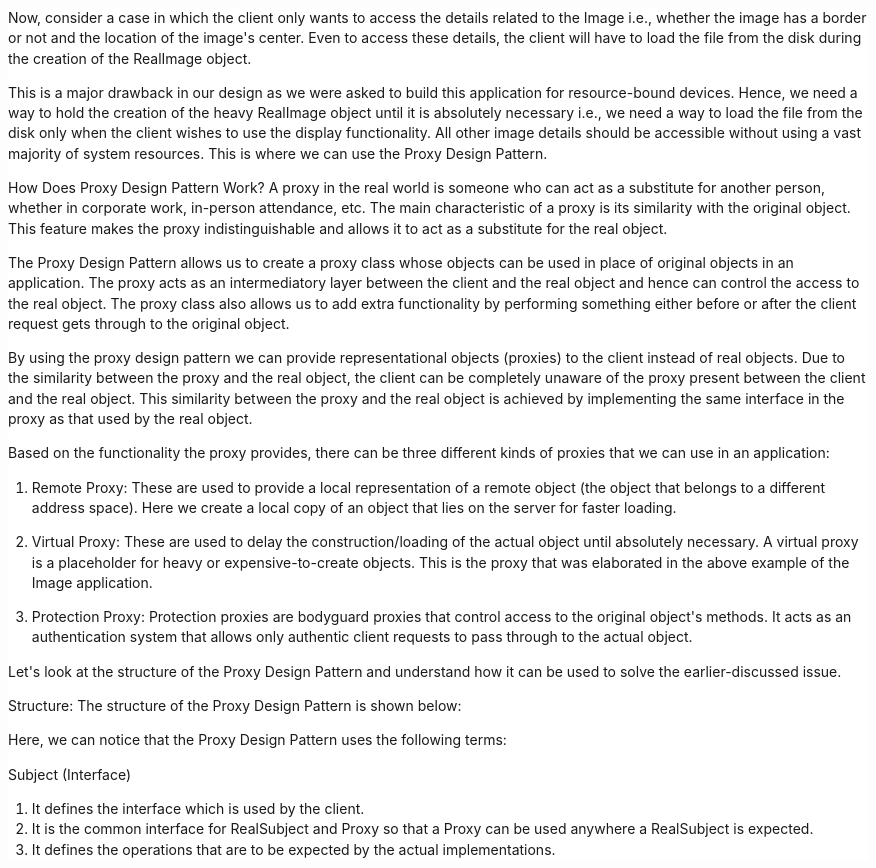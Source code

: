 Now, consider a case in which the client only wants to access the details related to the Image i.e., whether the image has a border or not and the location of the image's center. Even to access these details, the client will have to load the file from the disk during the creation of the RealImage object.

This is a major drawback in our design as we were asked to build this application for resource-bound devices. Hence, we need a way to hold the creation of the heavy RealImage object until it is absolutely necessary i.e., we need a way to load the file from the disk only when the client wishes to use the display functionality. All other image details should be accessible without using a vast majority of system resources. This is where we can use the Proxy Design Pattern.

How Does Proxy Design Pattern Work?
A proxy in the real world is someone who can act as a substitute for another person, whether in corporate work, in-person attendance, etc. The main characteristic of a proxy is its similarity with the original object. This feature makes the proxy indistinguishable and allows it to act as a substitute for the real object.

The Proxy Design Pattern allows us to create a proxy class whose objects can be used in place of original objects in an application. The proxy acts as an intermediatory layer between the client and the real object and hence can control the access to the real object. The proxy class also allows us to add extra functionality by performing something either before or after the client request gets through to the original object.

By using the proxy design pattern we can provide representational objects (proxies) to the client instead of real objects. Due to the similarity between the proxy and the real object, the client can be completely unaware of the proxy present between the client and the real object. This similarity between the proxy and the real object is achieved by implementing the same interface in the proxy as that used by the real object.


Based on the functionality the proxy provides, there can be three different kinds of proxies that we can use in an application:

1. Remote Proxy: These are used to provide a local representation of a remote object (the object that belongs to a different address space). Here we create a local copy of an object that lies on the server for faster loading.

2. Virtual Proxy: These are used to delay the construction/loading of the actual object until absolutely necessary. A virtual proxy is a placeholder for heavy or expensive-to-create objects. This is the proxy that was elaborated in the above example of the Image application.

3. Protection Proxy: Protection proxies are bodyguard proxies that control access to the original object's methods. It acts as an authentication system that allows only authentic client requests to pass through to the actual object.

Let's look at the structure of the Proxy Design Pattern and understand how it can be used to solve the earlier-discussed issue.

Structure:
The structure of the Proxy Design Pattern is shown below:


Here, we can notice that the Proxy Design Pattern uses the following terms:

Subject (Interface)

1. It defines the interface which is used by the client.
2. It is the common interface for RealSubject and Proxy so that a Proxy can be used anywhere a RealSubject is expected.
3. It defines the operations that are to be expected by the actual implementations.
